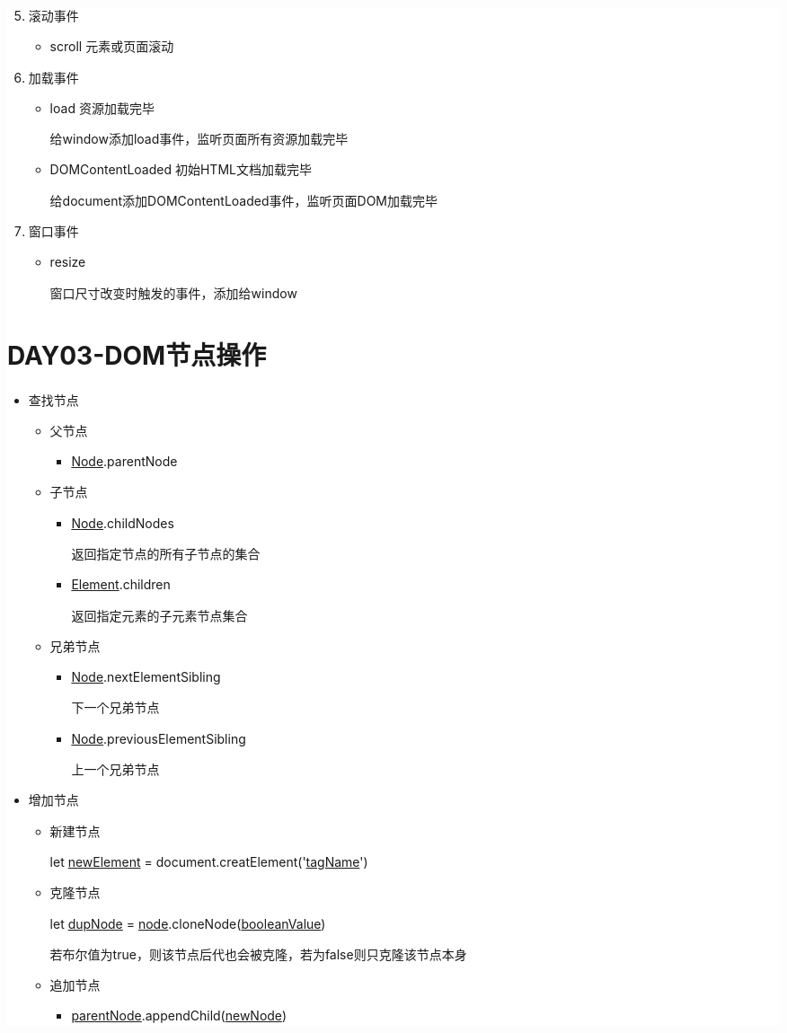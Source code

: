   5. 滚动事件
  
     - scroll 元素或页面滚动
  
  6. 加载事件
  
     - load 资源加载完毕
  
       给window添加load事件，监听页面所有资源加载完毕
  
     - DOMContentLoaded 初始HTML文档加载完毕
  
       给document添加DOMContentLoaded事件，监听页面DOM加载完毕
  
  7. 窗口事件
  
     - resize
  
       窗口尺寸改变时触发的事件，添加给window

# DAY03-DOM节点操作

- 查找节点

  - 父节点

    - <u>Node</u>.parentNode

  - 子节点

    - <u>Node</u>.childNodes

      返回指定节点的所有子节点的集合

    - <u>Element</u>.children

      返回指定元素的子元素节点集合

  - 兄弟节点

    - <u>Node</u>.nextElementSibling

      下一个兄弟节点

    - <u>Node</u>.previousElementSibling

      上一个兄弟节点

- 增加节点

  - 新建节点

    let <u>newElement</u> = document.creatElement('<u>tagName</u>')

  - 克隆节点

    let <u>dupNode</u> = <u>node</u>.cloneNode(<u>booleanValue</u>)

    若布尔值为true，则该节点后代也会被克隆，若为false则只克隆该节点本身

  - 追加节点

    - <u>parentNode</u>.appendChild(<u>newNode</u>)
